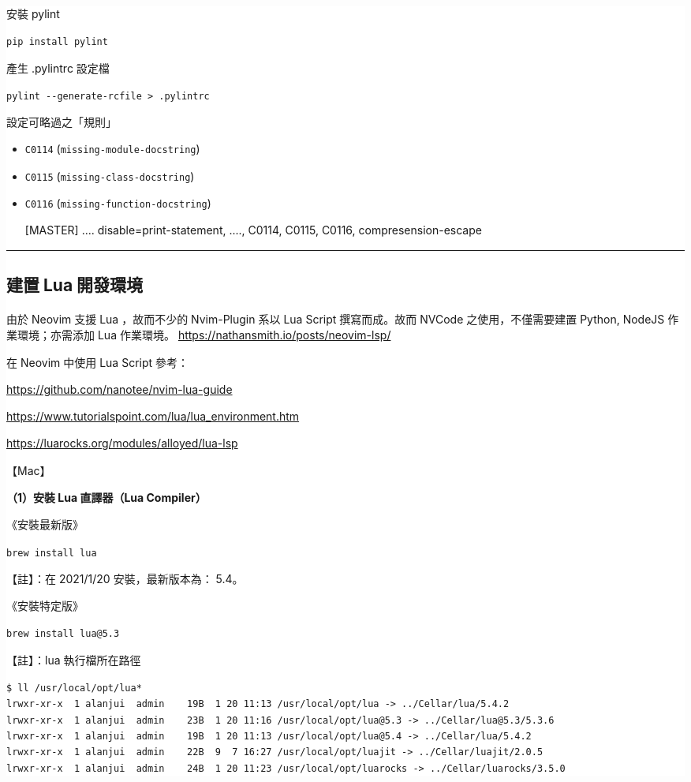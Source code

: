
安裝 pylint

    pip install pylint

產生 .pylintrc 設定檔

    pylint --generate-rcfile > .pylintrc

設定可略過之「規則」


- `C0114` (`missing-module-docstring`)
- `C0115` (`missing-class-docstring`)
- `C0116` (`missing-function-docstring`)


    [MASTER]
    ....
    disable=print-statement,
            ....,
            C0114,
            C0115,
            C0116,
            compresension-escape



----------
## 建置 Lua 開發環境

由於 Neovim 支援 Lua ，故而不少的 Nvim-Plugin 系以 Lua Script 撰寫而成。故而 NVCode 之使用，不僅需要建置 Python, NodeJS 作業環境；亦需添加 Lua 作業環境。
https://nathansmith.io/posts/neovim-lsp/

在 Neovim 中使用 Lua Script 參考：

https://github.com/nanotee/nvim-lua-guide


https://www.tutorialspoint.com/lua/lua_environment.htm

https://luarocks.org/modules/alloyed/lua-lsp


【Mac】

**（1）安裝 Lua 直譯器（Lua Compiler）**

《安裝最新版》

    brew install lua

【註】：在 2021/1/20 安裝，最新版本為： 5.4。

《安裝特定版》

    brew install lua@5.3

【註】：lua 執行檔所在路徑

    $ ll /usr/local/opt/lua*
    lrwxr-xr-x  1 alanjui  admin    19B  1 20 11:13 /usr/local/opt/lua -> ../Cellar/lua/5.4.2
    lrwxr-xr-x  1 alanjui  admin    23B  1 20 11:16 /usr/local/opt/lua@5.3 -> ../Cellar/lua@5.3/5.3.6
    lrwxr-xr-x  1 alanjui  admin    19B  1 20 11:13 /usr/local/opt/lua@5.4 -> ../Cellar/lua/5.4.2
    lrwxr-xr-x  1 alanjui  admin    22B  9  7 16:27 /usr/local/opt/luajit -> ../Cellar/luajit/2.0.5
    lrwxr-xr-x  1 alanjui  admin    24B  1 20 11:23 /usr/local/opt/luarocks -> ../Cellar/luarocks/3.5.0
